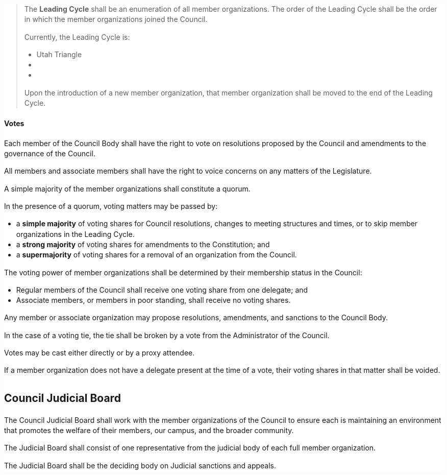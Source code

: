 > The **Leading Cycle** shall be an enumeration of all member organizations. The order of the Leading Cycle shall be the order in which the member organizations joined the Council.
> 
> Currently, the Leading Cycle is:
> 
> * Utah Triangle
> * 
> * 
> 
> Upon the introduction of a new member organization, that member organization shall be moved to the end of the Leading Cycle.

#### Votes

Each member of the Council Body shall have the right to vote on resolutions proposed by the Council and amendments to the governance of the Council.

All members and associate members shall have the right to voice concerns on any matters of the Legislature.

A simple majority of the member organizations shall constitute a quorum.

In the presence of a quorum, voting matters may be passed by:

* a **simple majority** of voting shares for Council resolutions, changes to meeting structures and times, or to skip member organizations in the Leading Cycle.
* a **strong majority** of voting shares for amendments to the Constitution; and
* a **supermajority** of voting shares for a removal of an organization from the Council.

The voting power of member organizations shall be determined by their membership status in the Council:

* Regular members of the Council shall receive one voting share from one delegate; and
* Associate members, or members in poor standing, shall receive no voting shares.

Any member or associate organization may propose resolutions, amendments, and sanctions to the Council Body.

In the case of a voting tie, the tie shall be broken by a vote from the Administrator of the Council.

Votes may be cast either directly or by a proxy attendee.

If a member organization does not have a delegate present at the time of a vote, their voting shares in that matter shall be voided.

## Council Judicial Board

The Council Judicial Board shall work with the member organizations of the Council to ensure each is maintaining an environment that promotes the welfare of their members, our campus, and the broader community.

The Judicial Board shall consist of one representative from the judicial body of each full member organization.

The Judicial Board shall be the deciding body on Judicial sanctions and appeals.
